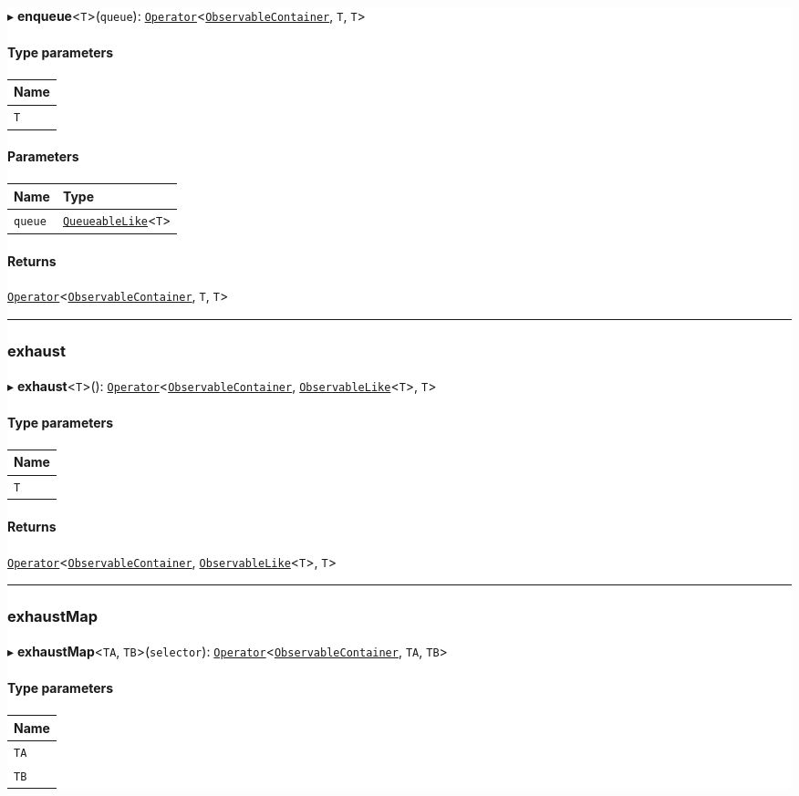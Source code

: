 ▸ **enqueue**<`T`\>(`queue`): [`Operator`](core.Containers.md#operator)<[`ObservableContainer`](../interfaces/core.ObservableContainer.md), `T`, `T`\>

#### Type parameters

| Name |
| :------ |
| `T` |

#### Parameters

| Name | Type |
| :------ | :------ |
| `queue` | [`QueueableLike`](../interfaces/core.QueueableLike.md)<`T`\> |

#### Returns

[`Operator`](core.Containers.md#operator)<[`ObservableContainer`](../interfaces/core.ObservableContainer.md), `T`, `T`\>

___

### exhaust

▸ **exhaust**<`T`\>(): [`Operator`](core.Containers.md#operator)<[`ObservableContainer`](../interfaces/core.ObservableContainer.md), [`ObservableLike`](../interfaces/core.ObservableLike.md)<`T`\>, `T`\>

#### Type parameters

| Name |
| :------ |
| `T` |

#### Returns

[`Operator`](core.Containers.md#operator)<[`ObservableContainer`](../interfaces/core.ObservableContainer.md), [`ObservableLike`](../interfaces/core.ObservableLike.md)<`T`\>, `T`\>

___

### exhaustMap

▸ **exhaustMap**<`TA`, `TB`\>(`selector`): [`Operator`](core.Containers.md#operator)<[`ObservableContainer`](../interfaces/core.ObservableContainer.md), `TA`, `TB`\>

#### Type parameters

| Name |
| :------ |
| `TA` |
| `TB` |
